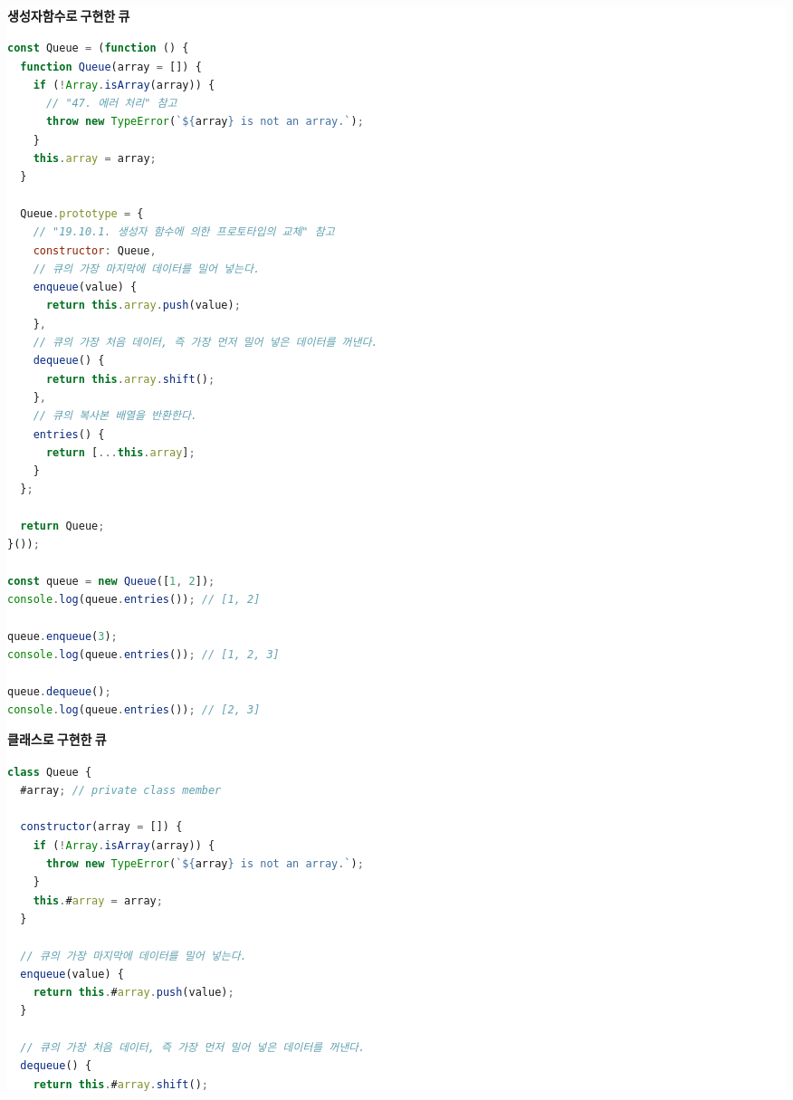 

**생성자함수로 구현한 큐**

```javascript
const Queue = (function () {
  function Queue(array = []) {
    if (!Array.isArray(array)) {
      // "47. 에러 처리" 참고
      throw new TypeError(`${array} is not an array.`);
    }
    this.array = array;
  }

  Queue.prototype = {
    // "19.10.1. 생성자 함수에 의한 프로토타입의 교체" 참고
    constructor: Queue,
    // 큐의 가장 마지막에 데이터를 밀어 넣는다.
    enqueue(value) {
      return this.array.push(value);
    },
    // 큐의 가장 처음 데이터, 즉 가장 먼저 밀어 넣은 데이터를 꺼낸다.
    dequeue() {
      return this.array.shift();
    },
    // 큐의 복사본 배열을 반환한다.
    entries() {
      return [...this.array];
    }
  };

  return Queue;
}());

const queue = new Queue([1, 2]);
console.log(queue.entries()); // [1, 2]

queue.enqueue(3);
console.log(queue.entries()); // [1, 2, 3]

queue.dequeue();
console.log(queue.entries()); // [2, 3]
```



**클래스로 구현한 큐**

```javascript
class Queue {
  #array; // private class member

  constructor(array = []) {
    if (!Array.isArray(array)) {
      throw new TypeError(`${array} is not an array.`);
    }
    this.#array = array;
  }

  // 큐의 가장 마지막에 데이터를 밀어 넣는다.
  enqueue(value) {
    return this.#array.push(value);
  }

  // 큐의 가장 처음 데이터, 즉 가장 먼저 밀어 넣은 데이터를 꺼낸다.
  dequeue() {
    return this.#array.shift();
```